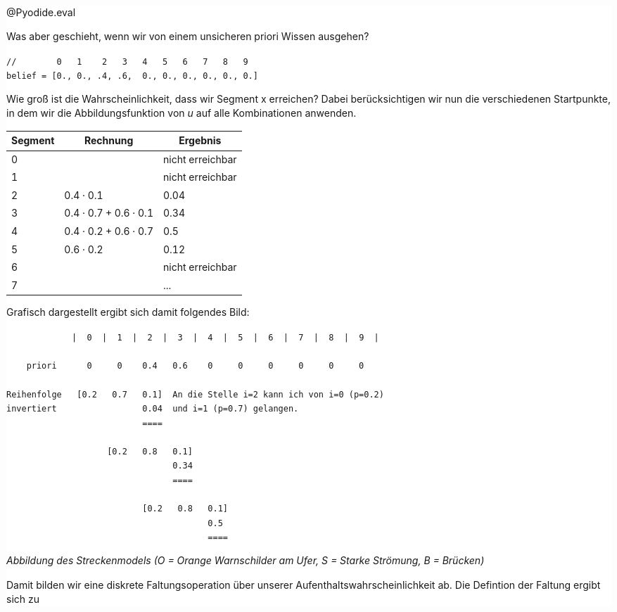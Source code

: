 ```python                          uncertainmovements.py
```
@Pyodide.eval

Was aber geschieht, wenn wir von einem unsicheren priori Wissen ausgehen?

```
//        0   1    2   3   4   5   6   7   8   9
belief = [0., 0., .4, .6,  0., 0., 0., 0., 0., 0.]
```

Wie groß ist die Wahrscheinlichkeit, dass wir Segment x erreichen? Dabei berücksichtigen wir nun die verschiedenen Startpunkte, in dem wir die Abbildungsfunktion von $u$ auf alle Kombinationen anwenden.

| Segment | Rechnung                        | Ergebnis         |
| ------- | ------------------------------- | ---------------- |
| 0       |                                 | nicht erreichbar |
| 1       |                                 | nicht erreichbar |
| 2       | $0.4 \cdot 0.1$                 | $0.04$           |
| 3       | $0.4 \cdot 0.7 + 0.6 \cdot 0.1$ | $0.34$           |
| 4       | $0.4 \cdot 0.2 + 0.6 \cdot 0.7$ | $0.5$            |
| 5       | $0.6 \cdot 0.2$                 | $0.12$           |
| 6       |                                 | nicht erreichbar |
| 7       |                                 | ...              |

Grafisch dargestellt ergibt sich damit folgendes Bild:


```ascii
             |  0  |  1  |  2  |  3  |  4  |  5  |  6  |  7  |  8  |  9  |

    priori      0     0    0.4   0.6    0     0     0     0     0     0      

Reihenfolge   [0.2   0.7   0.1]  An die Stelle i=2 kann ich von i=0 (p=0.2)  
invertiert                 0.04  und i=1 (p=0.7) gelangen.        
                           ====

                    [0.2   0.8   0.1]  
                                 0.34        
                                 ====

                           [0.2   0.8   0.1]  
                                        0.5
                                        ====
```   
_Abbildung des Streckenmodels (O = Orange Warnschilder am Ufer, S = Starke Strömung, B = Brücken)_

Damit bilden wir eine diskrete Faltungsoperation über unserer Aufenthaltswahrscheinlichkeit ab. Die Defintion der Faltung ergibt sich zu
